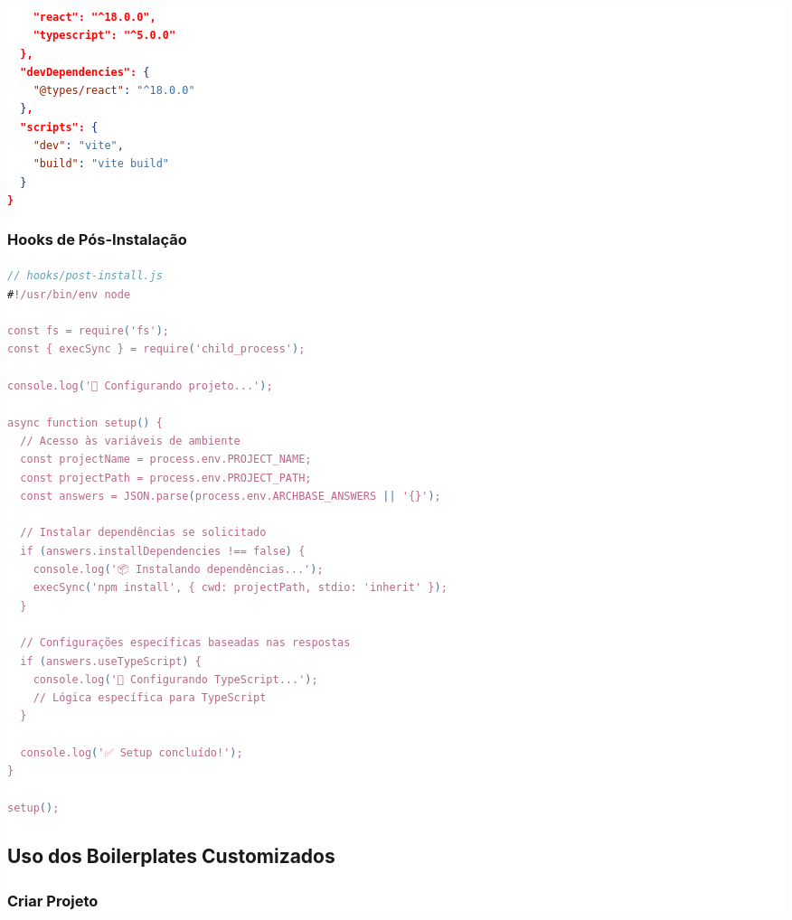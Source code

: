 ```json
    "react": "^18.0.0",
    "typescript": "^5.0.0"
  },
  "devDependencies": {
    "@types/react": "^18.0.0"
  },
  "scripts": {
    "dev": "vite",
    "build": "vite build"
  }
}
```

### Hooks de Pós-Instalação

```javascript
// hooks/post-install.js
#!/usr/bin/env node

const fs = require('fs');
const { execSync } = require('child_process');

console.log('🚀 Configurando projeto...');

async function setup() {
  // Acesso às variáveis de ambiente
  const projectName = process.env.PROJECT_NAME;
  const projectPath = process.env.PROJECT_PATH;
  const answers = JSON.parse(process.env.ARCHBASE_ANSWERS || '{}');

  // Instalar dependências se solicitado
  if (answers.installDependencies !== false) {
    console.log('📦 Instalando dependências...');
    execSync('npm install', { cwd: projectPath, stdio: 'inherit' });
  }

  // Configurações específicas baseadas nas respostas
  if (answers.useTypeScript) {
    console.log('🔧 Configurando TypeScript...');
    // Lógica específica para TypeScript
  }

  console.log('✅ Setup concluído!');
}

setup();
```

## Uso dos Boilerplates Customizados

### Criar Projeto
